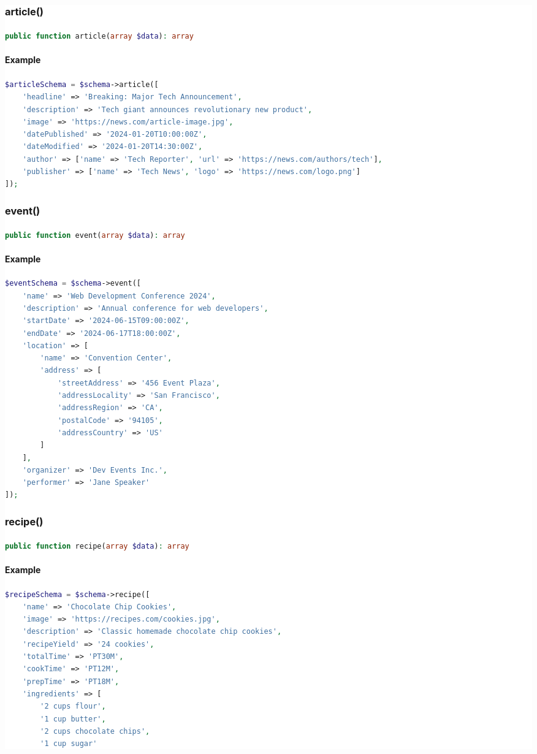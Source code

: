 ### article()
```php
public function article(array $data): array
```

#### Example
```php
$articleSchema = $schema->article([
    'headline' => 'Breaking: Major Tech Announcement',
    'description' => 'Tech giant announces revolutionary new product',
    'image' => 'https://news.com/article-image.jpg',
    'datePublished' => '2024-01-20T10:00:00Z',
    'dateModified' => '2024-01-20T14:30:00Z',
    'author' => ['name' => 'Tech Reporter', 'url' => 'https://news.com/authors/tech'],
    'publisher' => ['name' => 'Tech News', 'logo' => 'https://news.com/logo.png']
]);
```

### event()
```php
public function event(array $data): array
```

#### Example
```php
$eventSchema = $schema->event([
    'name' => 'Web Development Conference 2024',
    'description' => 'Annual conference for web developers',
    'startDate' => '2024-06-15T09:00:00Z',
    'endDate' => '2024-06-17T18:00:00Z',
    'location' => [
        'name' => 'Convention Center',
        'address' => [
            'streetAddress' => '456 Event Plaza',
            'addressLocality' => 'San Francisco',
            'addressRegion' => 'CA',
            'postalCode' => '94105',
            'addressCountry' => 'US'
        ]
    ],
    'organizer' => 'Dev Events Inc.',
    'performer' => 'Jane Speaker'
]);
```

### recipe()
```php
public function recipe(array $data): array
```

#### Example
```php
$recipeSchema = $schema->recipe([
    'name' => 'Chocolate Chip Cookies',
    'image' => 'https://recipes.com/cookies.jpg',
    'description' => 'Classic homemade chocolate chip cookies',
    'recipeYield' => '24 cookies',
    'totalTime' => 'PT30M',
    'cookTime' => 'PT12M',
    'prepTime' => 'PT18M',
    'ingredients' => [
        '2 cups flour',
        '1 cup butter',
        '2 cups chocolate chips',
        '1 cup sugar'
```